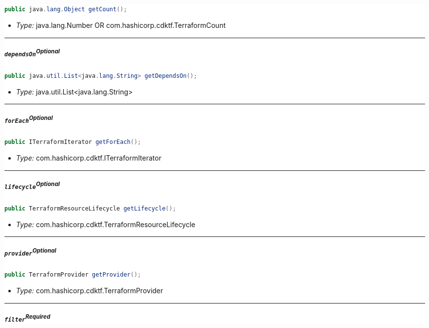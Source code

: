 ```java
public java.lang.Object getCount();
```

- *Type:* java.lang.Number OR com.hashicorp.cdktf.TerraformCount

---

##### `dependsOn`<sup>Optional</sup> <a name="dependsOn" id="rhizo-co-terraform-provider-oci.dataOciDatabaseMaintenanceRuns.DataOciDatabaseMaintenanceRuns.property.dependsOn"></a>

```java
public java.util.List<java.lang.String> getDependsOn();
```

- *Type:* java.util.List<java.lang.String>

---

##### `forEach`<sup>Optional</sup> <a name="forEach" id="rhizo-co-terraform-provider-oci.dataOciDatabaseMaintenanceRuns.DataOciDatabaseMaintenanceRuns.property.forEach"></a>

```java
public ITerraformIterator getForEach();
```

- *Type:* com.hashicorp.cdktf.ITerraformIterator

---

##### `lifecycle`<sup>Optional</sup> <a name="lifecycle" id="rhizo-co-terraform-provider-oci.dataOciDatabaseMaintenanceRuns.DataOciDatabaseMaintenanceRuns.property.lifecycle"></a>

```java
public TerraformResourceLifecycle getLifecycle();
```

- *Type:* com.hashicorp.cdktf.TerraformResourceLifecycle

---

##### `provider`<sup>Optional</sup> <a name="provider" id="rhizo-co-terraform-provider-oci.dataOciDatabaseMaintenanceRuns.DataOciDatabaseMaintenanceRuns.property.provider"></a>

```java
public TerraformProvider getProvider();
```

- *Type:* com.hashicorp.cdktf.TerraformProvider

---

##### `filter`<sup>Required</sup> <a name="filter" id="rhizo-co-terraform-provider-oci.dataOciDatabaseMaintenanceRuns.DataOciDatabaseMaintenanceRuns.property.filter"></a>
